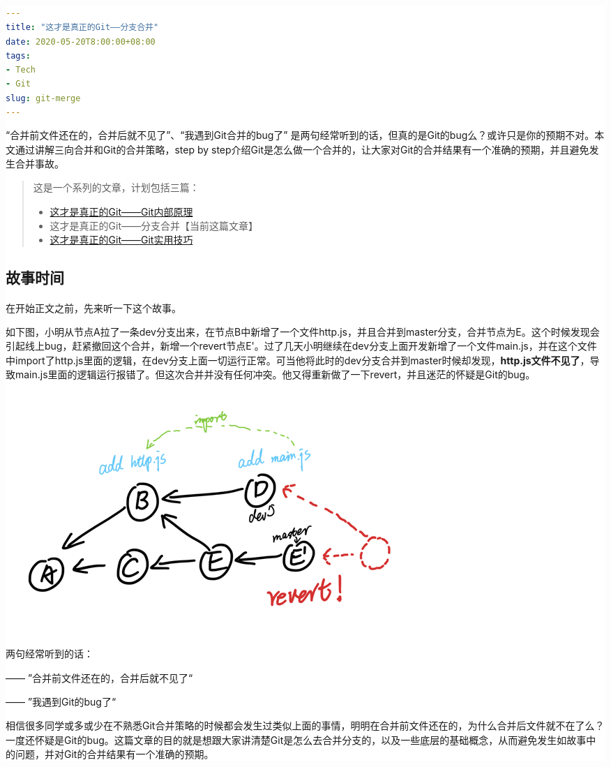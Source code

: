 ```yaml
---
title: "这才是真正的Git——分支合并"
date: 2020-05-20T8:00:00+08:00
tags:
- Tech
- Git
slug: git-merge
---
```


“合并前文件还在的，合并后就不见了”、“我遇到Git合并的bug了” 是两句经常听到的话，但真的是Git的bug么？或许只是你的预期不对。本文通过讲解三向合并和Git的合并策略，step by step介绍Git是怎么做一个合并的，让大家对Git的合并结果有一个准确的预期，并且避免发生合并事故。

> 这是一个系列的文章，计划包括三篇：
> 
> - [这才是真正的Git——Git内部原理](/tech/git-internal/)
> - 这才是真正的Git——分支合并【当前这篇文章】
> - [这才是真正的Git——Git实用技巧](/tech/git-tips/)

## 故事时间
在开始正文之前，先来听一下这个故事。

如下图，小明从节点A拉了一条dev分支出来，在节点B中新增了一个文件http.js，并且合并到master分支，合并节点为E。这个时候发现会引起线上bug，赶紧撤回这个合并，新增一个revert节点E'。过了几天小明继续在dev分支上面开发新增了一个文件main.js，并在这个文件中import了http.js里面的逻辑，在dev分支上面一切运行正常。可当他将此时的dev分支合并到master时候却发现，**http.js文件不见了**，导致main.js里面的逻辑运行报错了。但这次合并并没有任何冲突。他又得重新做了一下revert，并且迷茫的怀疑是Git的bug。

![title](./img_20.png)

两句经常听到的话：

—— ”合并前文件还在的，合并后就不见了“

—— ”我遇到Git的bug了“

相信很多同学或多或少在不熟悉Git合并策略的时候都会发生过类似上面的事情，明明在合并前文件还在的，为什么合并后文件就不在了么？一度还怀疑是Git的bug。这篇文章的目的就是想跟大家讲清楚Git是怎么去合并分支的，以及一些底层的基础概念，从而避免发生如故事中的问题，并对Git的合并结果有一个准确的预期。
